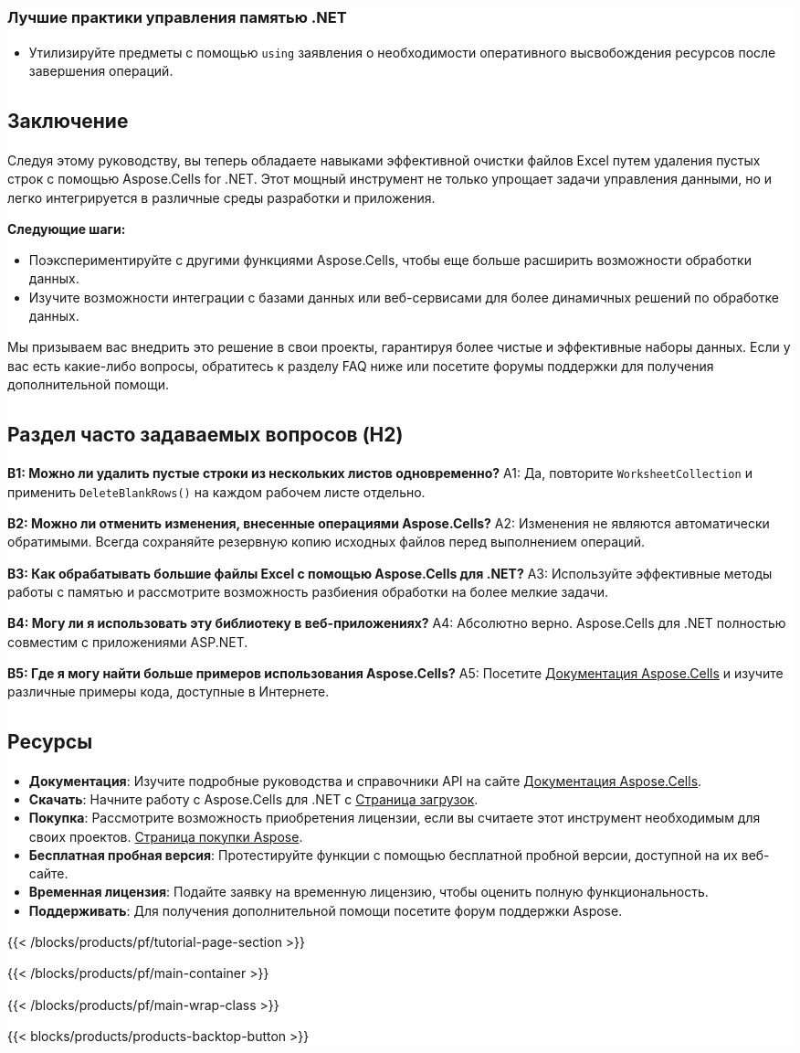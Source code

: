 ### Лучшие практики управления памятью .NET
- Утилизируйте предметы с помощью `using` заявления о необходимости оперативного высвобождения ресурсов после завершения операций.

## Заключение
Следуя этому руководству, вы теперь обладаете навыками эффективной очистки файлов Excel путем удаления пустых строк с помощью Aspose.Cells for .NET. Этот мощный инструмент не только упрощает задачи управления данными, но и легко интегрируется в различные среды разработки и приложения.

**Следующие шаги:**
- Поэкспериментируйте с другими функциями Aspose.Cells, чтобы еще больше расширить возможности обработки данных.
- Изучите возможности интеграции с базами данных или веб-сервисами для более динамичных решений по обработке данных.

Мы призываем вас внедрить это решение в свои проекты, гарантируя более чистые и эффективные наборы данных. Если у вас есть какие-либо вопросы, обратитесь к разделу FAQ ниже или посетите форумы поддержки для получения дополнительной помощи.

## Раздел часто задаваемых вопросов (H2)

**В1: Можно ли удалить пустые строки из нескольких листов одновременно?**
A1: Да, повторите `WorksheetCollection` и применить `DeleteBlankRows()` на каждом рабочем листе отдельно.

**В2: Можно ли отменить изменения, внесенные операциями Aspose.Cells?**
A2: Изменения не являются автоматически обратимыми. Всегда сохраняйте резервную копию исходных файлов перед выполнением операций.

**В3: Как обрабатывать большие файлы Excel с помощью Aspose.Cells для .NET?**
A3: Используйте эффективные методы работы с памятью и рассмотрите возможность разбиения обработки на более мелкие задачи.

**В4: Могу ли я использовать эту библиотеку в веб-приложениях?**
A4: Абсолютно верно. Aspose.Cells для .NET полностью совместим с приложениями ASP.NET.

**В5: Где я могу найти больше примеров использования Aspose.Cells?**
A5: Посетите [Документация Aspose.Cells](https://reference.aspose.com/cells/net/) и изучите различные примеры кода, доступные в Интернете.

## Ресурсы
- **Документация**: Изучите подробные руководства и справочники API на сайте [Документация Aspose.Cells](https://reference.aspose.com/cells/net/).
- **Скачать**: Начните работу с Aspose.Cells для .NET с [Страница загрузок](https://releases.aspose.com/cells/net/).
- **Покупка**: Рассмотрите возможность приобретения лицензии, если вы считаете этот инструмент необходимым для своих проектов. [Страница покупки Aspose](https://purchase.aspose.com/buy).
- **Бесплатная пробная версия**: Протестируйте функции с помощью бесплатной пробной версии, доступной на их веб-сайте.
- **Временная лицензия**: Подайте заявку на временную лицензию, чтобы оценить полную функциональность.
- **Поддерживать**: Для получения дополнительной помощи посетите форум поддержки Aspose.

{{< /blocks/products/pf/tutorial-page-section >}}

{{< /blocks/products/pf/main-container >}}

{{< /blocks/products/pf/main-wrap-class >}}

{{< blocks/products/products-backtop-button >}}